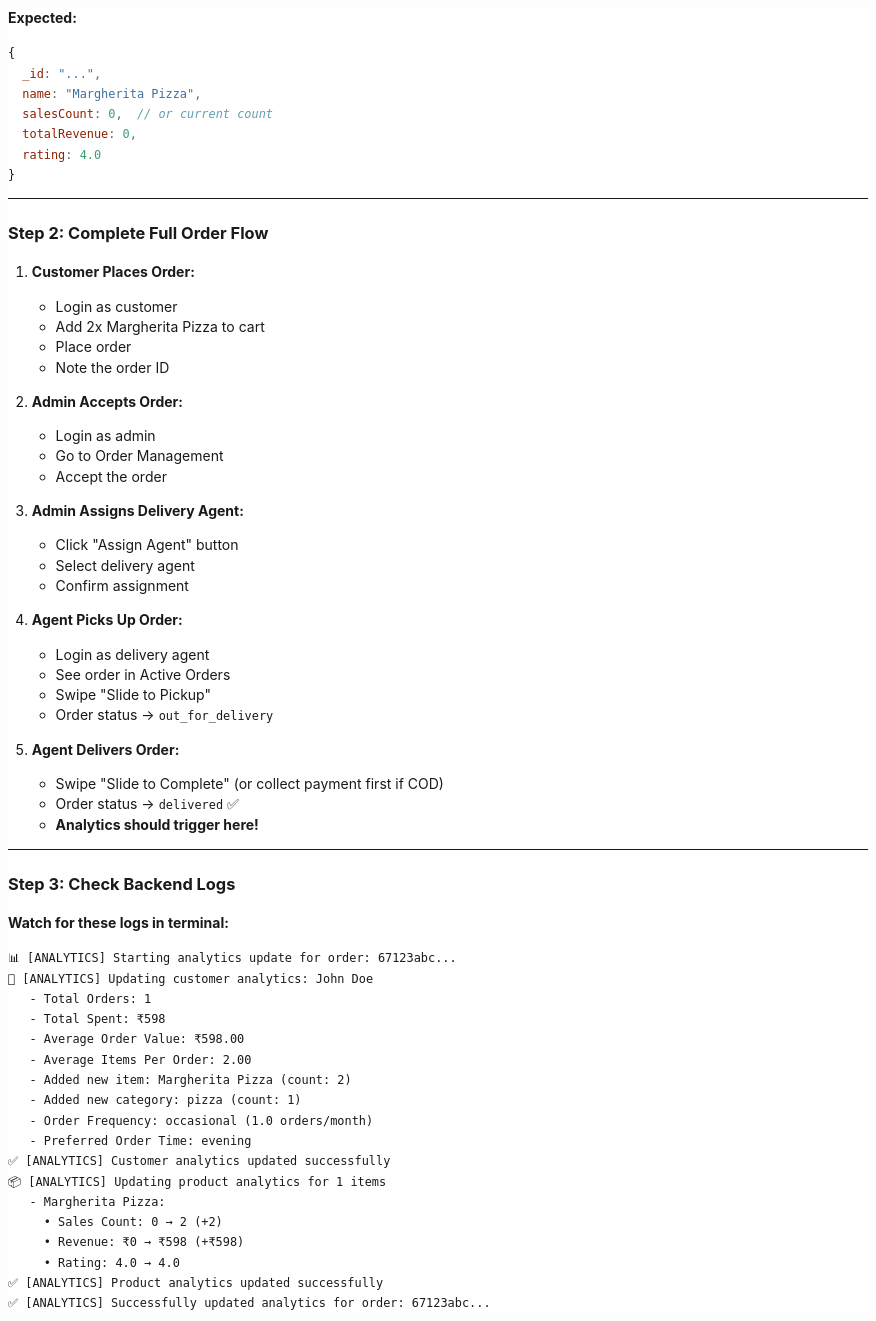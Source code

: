 **Expected:**
```javascript
{
  _id: "...",
  name: "Margherita Pizza",
  salesCount: 0,  // or current count
  totalRevenue: 0,
  rating: 4.0
}
```

---

### **Step 2: Complete Full Order Flow**

1. **Customer Places Order:**
   - Login as customer
   - Add 2x Margherita Pizza to cart
   - Place order
   - Note the order ID

2. **Admin Accepts Order:**
   - Login as admin
   - Go to Order Management
   - Accept the order

3. **Admin Assigns Delivery Agent:**
   - Click "Assign Agent" button
   - Select delivery agent
   - Confirm assignment

4. **Agent Picks Up Order:**
   - Login as delivery agent
   - See order in Active Orders
   - Swipe "Slide to Pickup"
   - Order status → `out_for_delivery`

5. **Agent Delivers Order:**
   - Swipe "Slide to Complete" (or collect payment first if COD)
   - Order status → `delivered` ✅
   - **Analytics should trigger here!**

---

### **Step 3: Check Backend Logs**

**Watch for these logs in terminal:**

```
📊 [ANALYTICS] Starting analytics update for order: 67123abc...
👤 [ANALYTICS] Updating customer analytics: John Doe
   - Total Orders: 1
   - Total Spent: ₹598
   - Average Order Value: ₹598.00
   - Average Items Per Order: 2.00
   - Added new item: Margherita Pizza (count: 2)
   - Added new category: pizza (count: 1)
   - Order Frequency: occasional (1.0 orders/month)
   - Preferred Order Time: evening
✅ [ANALYTICS] Customer analytics updated successfully
📦 [ANALYTICS] Updating product analytics for 1 items
   - Margherita Pizza:
     • Sales Count: 0 → 2 (+2)
     • Revenue: ₹0 → ₹598 (+₹598)
     • Rating: 4.0 → 4.0
✅ [ANALYTICS] Product analytics updated successfully
✅ [ANALYTICS] Successfully updated analytics for order: 67123abc...
```
